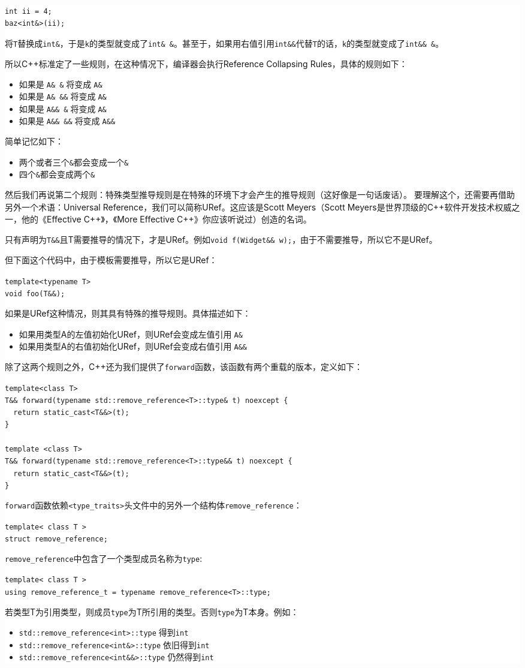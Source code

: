 ```
int ii = 4;
baz<int&>(ii);
```

将`T`替换成`int&`，于是`k`的类型就变成了`int& &`。甚至于，如果用右值引用`int&&`代替`T`的话，`k`的类型就变成了`int&& &`。

所以C++标准定了一些规则，在这种情况下，编译器会执行Reference Collapsing Rules，具体的规则如下：

- 如果是 `A& &` 将变成 `A&`
- 如果是 `A& &&` 将变成 `A&`
- 如果是 `A&& &` 将变成 `A&`
- 如果是 `A&& &&` 将变成 `A&&`

简单记忆如下：

- 两个或者三个`&`都会变成一个`&`
- 四个`&`都会变成两个`&`

然后我们再说第二个规则：特殊类型推导规则是在特殊的环境下才会产生的推导规则（这好像是一句话废话）。 要理解这个，还需要再借助另外一个术语：Universal Reference，我们可以简称URef。这应该是Scott Meyers（Scott Meyers是世界顶级的C++软件开发技术权威之一，他的《Effective C++》，《More Effective C++》你应该听说过）创造的名词。



只有声明为`T&&`且T需要推导的情况下，才是URef。例如`void f(Widget&& w);`，由于不需要推导，所以它不是URef。

但下面这个代码中，由于模板需要推导，所以它是URef：

```
template<typename T>
void foo(T&&);
```

如果是URef这种情况，则其具有特殊的推导规则。具体描述如下：

- 如果用类型A的左值初始化URef，则URef会变成左值引用 `A&`
- 如果用类型A的右值初始化URef，则URef会变成右值引用 `A&&`

除了这两个规则之外，C++还为我们提供了`forward`函数，该函数有两个重载的版本，定义如下：

```
template<class T>
T&& forward(typename std::remove_reference<T>::type& t) noexcept {
  return static_cast<T&&>(t);
}

template <class T>
T&& forward(typename std::remove_reference<T>::type&& t) noexcept {
  return static_cast<T&&>(t);
}
```

`forward`函数依赖`<type_traits>`头文件中的另外一个结构体`remove_reference`：

```
template< class T >
struct remove_reference;
```

`remove_reference`中包含了一个类型成员名称为`type`:

```
template< class T >
using remove_reference_t = typename remove_reference<T>::type;
```

若类型T为引用类型，则成员`type`为T所引用的类型。否则`type`为T本身。例如：

- `std::remove_reference<int>::type` 得到`int`
- `std::remove_reference<int&>::type` 依旧得到`int`
- `std::remove_reference<int&&>::type` 仍然得到`int`